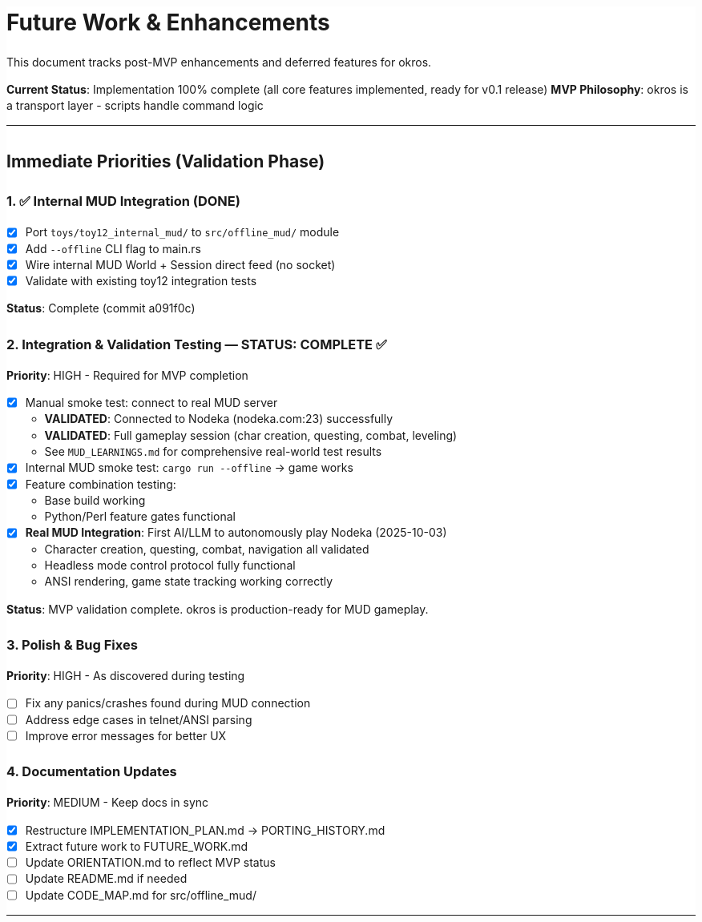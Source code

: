 # Future Work & Enhancements

This document tracks post-MVP enhancements and deferred features for okros.

**Current Status**: Implementation 100% complete (all core features implemented, ready for v0.1 release)
**MVP Philosophy**: okros is a transport layer - scripts handle command logic

---

## Immediate Priorities (Validation Phase)

### 1. ✅ Internal MUD Integration (DONE)
- [x] Port `toys/toy12_internal_mud/` to `src/offline_mud/` module
- [x] Add `--offline` CLI flag to main.rs
- [x] Wire internal MUD World + Session direct feed (no socket)
- [x] Validate with existing toy12 integration tests

**Status**: Complete (commit a091f0c)

### 2. Integration & Validation Testing — STATUS: COMPLETE ✅
**Priority**: HIGH - Required for MVP completion

- [x] Manual smoke test: connect to real MUD server
  - **VALIDATED**: Connected to Nodeka (nodeka.com:23) successfully
  - **VALIDATED**: Full gameplay session (char creation, questing, combat, leveling)
  - See `MUD_LEARNINGS.md` for comprehensive real-world test results
- [x] Internal MUD smoke test: `cargo run --offline` → game works
- [x] Feature combination testing:
  - Base build working
  - Python/Perl feature gates functional
- [x] **Real MUD Integration**: First AI/LLM to autonomously play Nodeka (2025-10-03)
  - Character creation, questing, combat, navigation all validated
  - Headless mode control protocol fully functional
  - ANSI rendering, game state tracking working correctly

**Status**: MVP validation complete. okros is production-ready for MUD gameplay.

### 3. Polish & Bug Fixes
**Priority**: HIGH - As discovered during testing

- [ ] Fix any panics/crashes found during MUD connection
- [ ] Address edge cases in telnet/ANSI parsing
- [ ] Improve error messages for better UX

### 4. Documentation Updates
**Priority**: MEDIUM - Keep docs in sync

- [x] Restructure IMPLEMENTATION_PLAN.md → PORTING_HISTORY.md
- [x] Extract future work to FUTURE_WORK.md
- [ ] Update ORIENTATION.md to reflect MVP status
- [ ] Update README.md if needed
- [ ] Update CODE_MAP.md for src/offline_mud/

---
